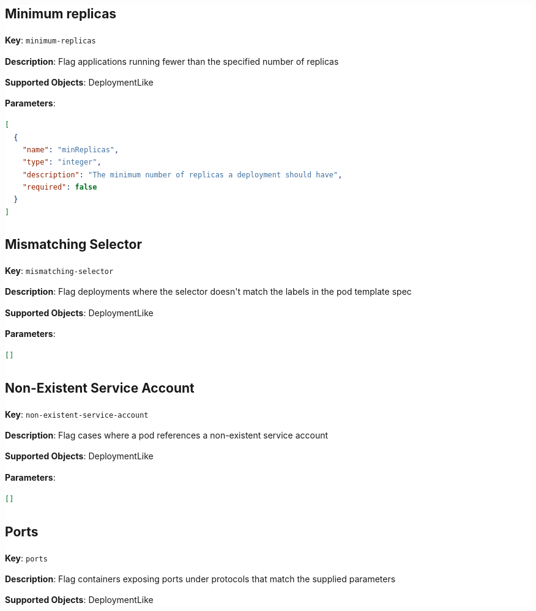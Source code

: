 ## Minimum replicas

**Key**: `minimum-replicas`

**Description**: Flag applications running fewer than the specified number of replicas

**Supported Objects**: DeploymentLike

**Parameters**:

```json
[
  {
    "name": "minReplicas",
    "type": "integer",
    "description": "The minimum number of replicas a deployment should have",
    "required": false
  }
]
```

## Mismatching Selector

**Key**: `mismatching-selector`

**Description**: Flag deployments where the selector doesn't match the labels in the pod template spec

**Supported Objects**: DeploymentLike

**Parameters**:

```json
[]
```

## Non-Existent Service Account

**Key**: `non-existent-service-account`

**Description**: Flag cases where a pod references a non-existent service account

**Supported Objects**: DeploymentLike

**Parameters**:

```json
[]
```

## Ports

**Key**: `ports`

**Description**: Flag containers exposing ports under protocols that match the supplied parameters

**Supported Objects**: DeploymentLike

